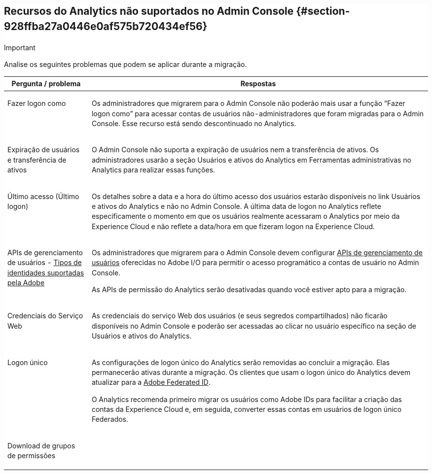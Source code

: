 ## Recursos do Analytics não suportados no Admin Console {#section-928ffba27a0446e0af575b720434ef56}

>[!IMPORTANT]
>
>Analise os seguintes problemas que podem se aplicar durante a migração.

<table id="table_88E2FA03D5F241B79AB54D12F64B51DA"> 
 <thead> 
  <tr> 
   <th colname="col1" class="entry"> Pergunta / problema </th> 
   <th colname="col2" class="entry"> Respostas </th> 
  </tr>
 </thead>
 <tbody> 
  <tr> 
   <td colname="col1"> <p>Fazer logon como </p> </td> 
   <td colname="col2"> <p> Os administradores que migrarem para o Admin Console não poderão mais usar a função “Fazer logon como” para acessar contas de usuários não-administradores que foram migradas para o Admin Console. Esse recurso está sendo descontinuado no Analytics. </p> </td> 
  </tr> 
  <tr> 
   <td colname="col1"> <p>Expiração de usuários e transferência de ativos </p> </td> 
   <td colname="col2"> <p> O Admin Console não suporta a expiração de usuários nem a transferência de ativos. Os administradores usarão a seção Usuários e ativos do Analytics em Ferramentas administrativas no Analytics para realizar essas funções. </p> </td> 
  </tr> 
  <tr> 
   <td colname="col1"> <p>Último acesso (Último logon) </p> </td> 
   <td colname="col2"> <p> Os detalhes sobre a data e a hora do último acesso dos usuários estarão disponíveis no link Usuários e ativos do Analytics e não no Admin Console. A última data de logon no Analytics reflete especificamente o momento em que os usuários realmente acessaram o Analytics por meio da Experience Cloud e não reflete a data/hora em que fizeram logon na Experience Cloud. </p> </td> 
  </tr> 
  <tr> 
   <td colname="col1"> <p>APIs de gerenciamento de usuários - <a href="https://helpx.adobe.com/br/enterprise/help/identity.html">Tipos de identidades suportadas pela Adobe</a> </p> </td> 
   <td colname="col2"> <p> Os administradores que migrarem para o Admin Console devem configurar <a href="https://www.adobe.io/apis/cloudplatform/usermanagement/docs/gettingstarted.html">APIs de gerenciamento de usuários</a> oferecidas no Adobe I/O para permitir o acesso programático a contas de usuário no Admin Console. </p> <p>As APIs de permissão do Analytics serão desativadas quando você estiver apto para a migração. </p> </td> 
  </tr> 
  <tr> 
   <td colname="col1"> <p>Credenciais do Serviço Web </p> </td> 
   <td colname="col2"> <p> As credenciais do serviço Web dos usuários (e seus segredos compartilhados) não ficarão disponíveis no Admin Console e poderão ser acessadas ao clicar no usuário específico na seção de Usuários e ativos do Analytics. </p> </td> 
  </tr> 
  <tr> 
   <td colname="col1"> <p>Logon único </p> </td> 
   <td colname="col2"> <p> As configurações de logon único do Analytics serão removidas ao concluir a migração. Elas permanecerão ativas durante a migração. Os clientes que usam o logon único do Analytics devem atualizar para a <a href="https://helpx.adobe.com/br/enterprise/help/identity.html">Adobe Federated ID</a>. </p> <p>O Analytics recomenda primeiro migrar os usuários como Adobe IDs para facilitar a criação das contas da Experience Cloud e, em seguida, converter essas contas em usuários de logon único Federados. </p> </td> 
  </tr> 
  <tr> 
   <td colname="col1"> <p>Download de grupos de permissões </p> </td> 